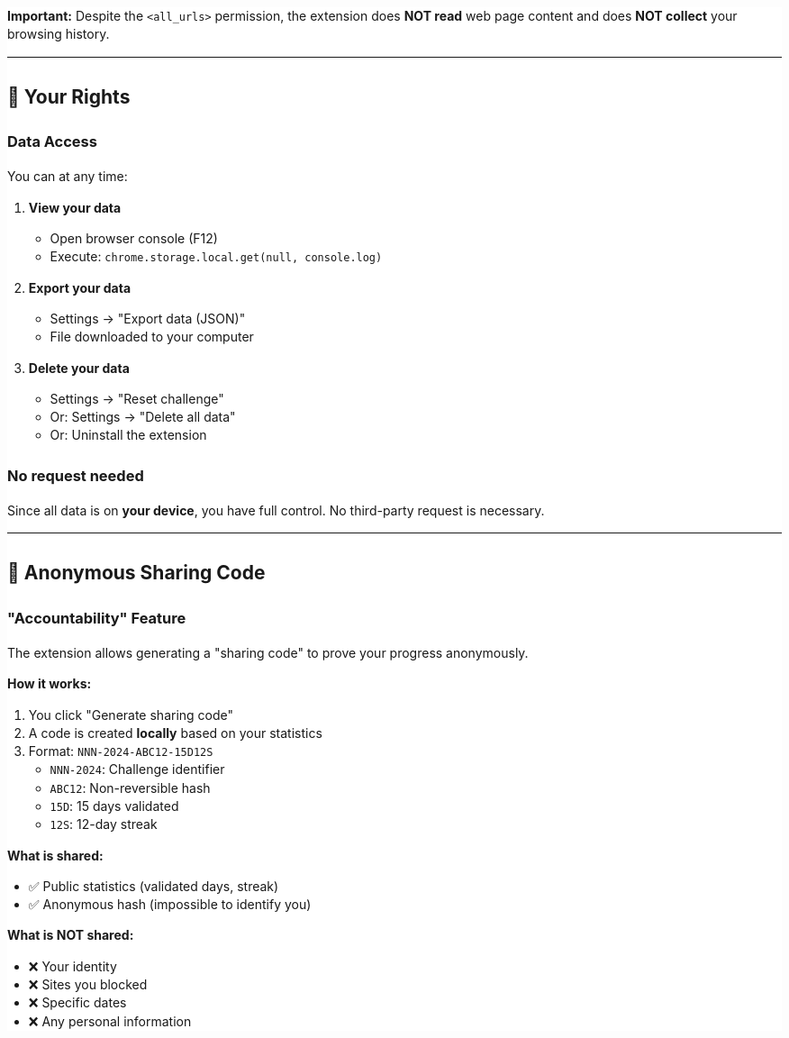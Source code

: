 **Important:** Despite the `<all_urls>` permission, the extension does **NOT read** web page content and does **NOT collect** your browsing history.

---

## 👤 Your Rights

### Data Access

You can at any time:

1. **View your data**
   - Open browser console (F12)
   - Execute: `chrome.storage.local.get(null, console.log)`

2. **Export your data**
   - Settings → "Export data (JSON)"
   - File downloaded to your computer

3. **Delete your data**
   - Settings → "Reset challenge"
   - Or: Settings → "Delete all data"
   - Or: Uninstall the extension

### No request needed

Since all data is on **your device**, you have full control. No third-party request is necessary.

---

## 🔄 Anonymous Sharing Code

### "Accountability" Feature

The extension allows generating a "sharing code" to prove your progress anonymously.

**How it works:**

1. You click "Generate sharing code"
2. A code is created **locally** based on your statistics
3. Format: `NNN-2024-ABC12-15D12S`
   - `NNN-2024`: Challenge identifier
   - `ABC12`: Non-reversible hash
   - `15D`: 15 days validated
   - `12S`: 12-day streak

**What is shared:**
- ✅ Public statistics (validated days, streak)
- ✅ Anonymous hash (impossible to identify you)

**What is NOT shared:**
- ❌ Your identity
- ❌ Sites you blocked
- ❌ Specific dates
- ❌ Any personal information
